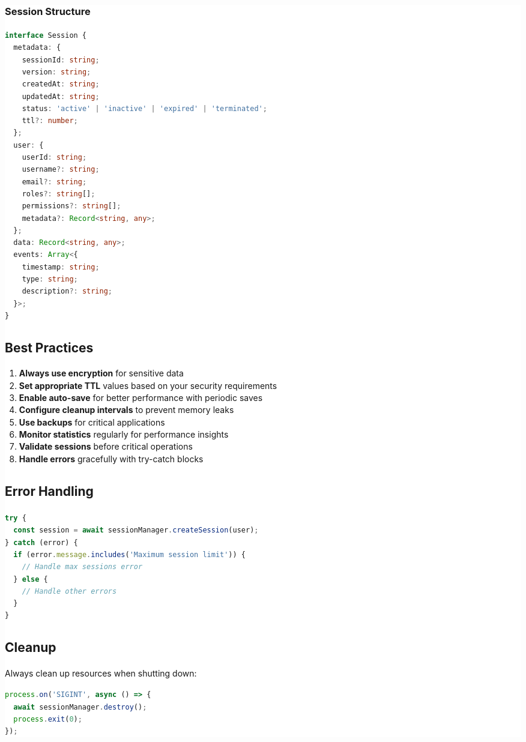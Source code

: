 
### Session Structure

```typescript
interface Session {
  metadata: {
    sessionId: string;
    version: string;
    createdAt: string;
    updatedAt: string;
    status: 'active' | 'inactive' | 'expired' | 'terminated';
    ttl?: number;
  };
  user: {
    userId: string;
    username?: string;
    email?: string;
    roles?: string[];
    permissions?: string[];
    metadata?: Record<string, any>;
  };
  data: Record<string, any>;
  events: Array<{
    timestamp: string;
    type: string;
    description?: string;
  }>;
}
```

## Best Practices

1. **Always use encryption** for sensitive data
2. **Set appropriate TTL** values based on your security requirements
3. **Enable auto-save** for better performance with periodic saves
4. **Configure cleanup intervals** to prevent memory leaks
5. **Use backups** for critical applications
6. **Monitor statistics** regularly for performance insights
7. **Validate sessions** before critical operations
8. **Handle errors** gracefully with try-catch blocks

## Error Handling

```typescript
try {
  const session = await sessionManager.createSession(user);
} catch (error) {
  if (error.message.includes('Maximum session limit')) {
    // Handle max sessions error
  } else {
    // Handle other errors
  }
}
```

## Cleanup

Always clean up resources when shutting down:

```typescript
process.on('SIGINT', async () => {
  await sessionManager.destroy();
  process.exit(0);
});
```